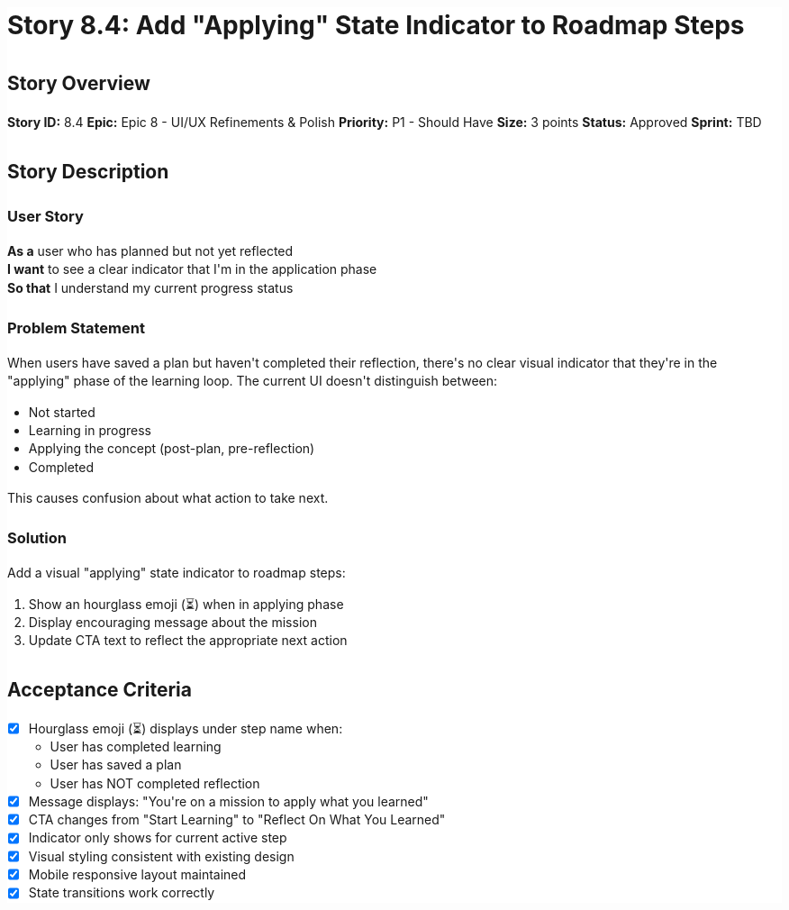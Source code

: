 # Story 8.4: Add "Applying" State Indicator to Roadmap Steps

## Story Overview

**Story ID:** 8.4
**Epic:** Epic 8 - UI/UX Refinements & Polish
**Priority:** P1 - Should Have
**Size:** 3 points
**Status:** Approved
**Sprint:** TBD

## Story Description

### User Story

**As a** user who has planned but not yet reflected  
**I want** to see a clear indicator that I'm in the application phase  
**So that** I understand my current progress status

### Problem Statement

When users have saved a plan but haven't completed their reflection, there's no clear visual indicator that they're in the "applying" phase of the learning loop. The current UI doesn't distinguish between:

- Not started
- Learning in progress
- Applying the concept (post-plan, pre-reflection)
- Completed

This causes confusion about what action to take next.

### Solution

Add a visual "applying" state indicator to roadmap steps:

1. Show an hourglass emoji (⏳) when in applying phase
2. Display encouraging message about the mission
3. Update CTA text to reflect the appropriate next action

## Acceptance Criteria

- [x] Hourglass emoji (⏳) displays under step name when:
  - User has completed learning
  - User has saved a plan
  - User has NOT completed reflection
- [x] Message displays: "You're on a mission to apply what you learned"
- [x] CTA changes from "Start Learning" to "Reflect On What You Learned"
- [x] Indicator only shows for current active step
- [x] Visual styling consistent with existing design
- [x] Mobile responsive layout maintained
- [x] State transitions work correctly
